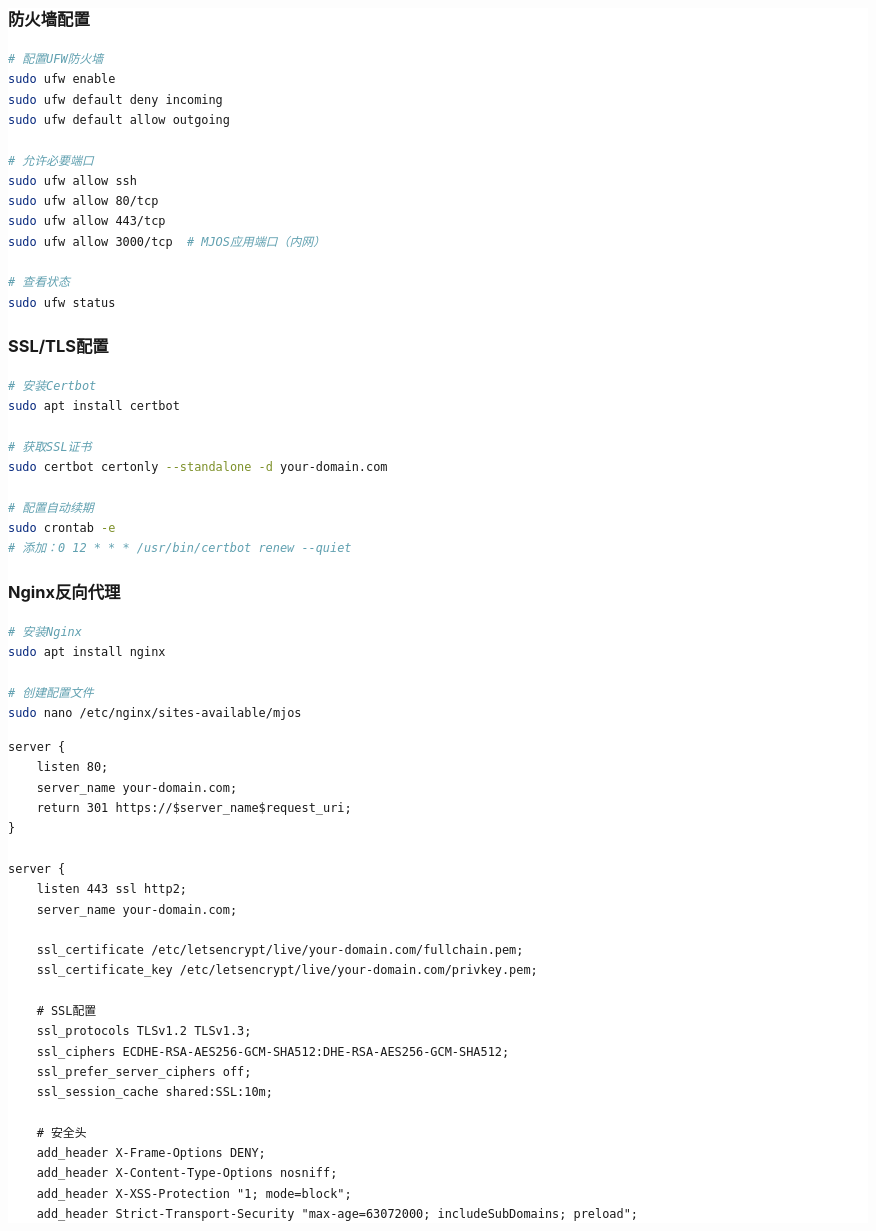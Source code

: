 ### 防火墙配置
```bash
# 配置UFW防火墙
sudo ufw enable
sudo ufw default deny incoming
sudo ufw default allow outgoing

# 允许必要端口
sudo ufw allow ssh
sudo ufw allow 80/tcp
sudo ufw allow 443/tcp
sudo ufw allow 3000/tcp  # MJOS应用端口（内网）

# 查看状态
sudo ufw status
```

### SSL/TLS配置
```bash
# 安装Certbot
sudo apt install certbot

# 获取SSL证书
sudo certbot certonly --standalone -d your-domain.com

# 配置自动续期
sudo crontab -e
# 添加：0 12 * * * /usr/bin/certbot renew --quiet
```

### Nginx反向代理
```bash
# 安装Nginx
sudo apt install nginx

# 创建配置文件
sudo nano /etc/nginx/sites-available/mjos
```

```nginx
server {
    listen 80;
    server_name your-domain.com;
    return 301 https://$server_name$request_uri;
}

server {
    listen 443 ssl http2;
    server_name your-domain.com;

    ssl_certificate /etc/letsencrypt/live/your-domain.com/fullchain.pem;
    ssl_certificate_key /etc/letsencrypt/live/your-domain.com/privkey.pem;

    # SSL配置
    ssl_protocols TLSv1.2 TLSv1.3;
    ssl_ciphers ECDHE-RSA-AES256-GCM-SHA512:DHE-RSA-AES256-GCM-SHA512;
    ssl_prefer_server_ciphers off;
    ssl_session_cache shared:SSL:10m;

    # 安全头
    add_header X-Frame-Options DENY;
    add_header X-Content-Type-Options nosniff;
    add_header X-XSS-Protection "1; mode=block";
    add_header Strict-Transport-Security "max-age=63072000; includeSubDomains; preload";
```